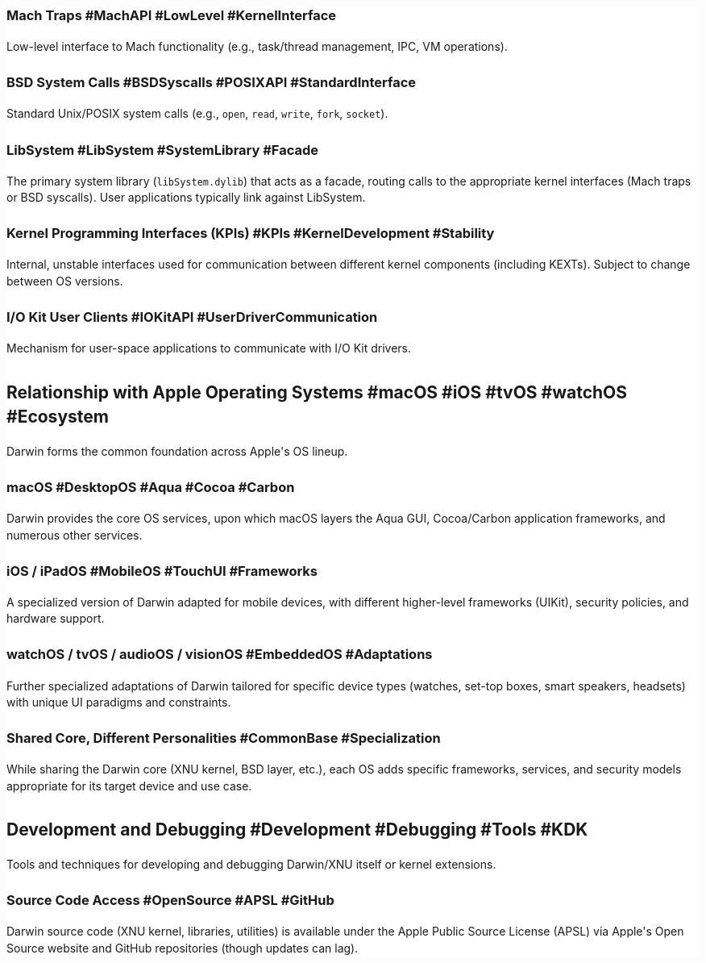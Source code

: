 ### Mach Traps #MachAPI #LowLevel #KernelInterface
Low-level interface to Mach functionality (e.g., task/thread management, IPC, VM operations).

### BSD System Calls #BSDSyscalls #POSIXAPI #StandardInterface
Standard Unix/POSIX system calls (e.g., `open`, `read`, `write`, `fork`, `socket`).

### LibSystem #LibSystem #SystemLibrary #Facade
The primary system library (`libSystem.dylib`) that acts as a facade, routing calls to the appropriate kernel interfaces (Mach traps or BSD syscalls). User applications typically link against LibSystem.

### Kernel Programming Interfaces (KPIs) #KPIs #KernelDevelopment #Stability
Internal, unstable interfaces used for communication between different kernel components (including KEXTs). Subject to change between OS versions.

### I/O Kit User Clients #IOKitAPI #UserDriverCommunication
Mechanism for user-space applications to communicate with I/O Kit drivers.

## Relationship with Apple Operating Systems #macOS #iOS #tvOS #watchOS #Ecosystem
Darwin forms the common foundation across Apple's OS lineup.

### macOS #DesktopOS #Aqua #Cocoa #Carbon
Darwin provides the core OS services, upon which macOS layers the Aqua GUI, Cocoa/Carbon application frameworks, and numerous other services.

### iOS / iPadOS #MobileOS #TouchUI #Frameworks
A specialized version of Darwin adapted for mobile devices, with different higher-level frameworks (UIKit), security policies, and hardware support.

### watchOS / tvOS / audioOS / visionOS #EmbeddedOS #Adaptations
Further specialized adaptations of Darwin tailored for specific device types (watches, set-top boxes, smart speakers, headsets) with unique UI paradigms and constraints.

### Shared Core, Different Personalities #CommonBase #Specialization
While sharing the Darwin core (XNU kernel, BSD layer, etc.), each OS adds specific frameworks, services, and security models appropriate for its target device and use case.

## Development and Debugging #Development #Debugging #Tools #KDK
Tools and techniques for developing and debugging Darwin/XNU itself or kernel extensions.

### Source Code Access #OpenSource #APSL #GitHub
Darwin source code (XNU kernel, libraries, utilities) is available under the Apple Public Source License (APSL) via Apple's Open Source website and GitHub repositories (though updates can lag).
